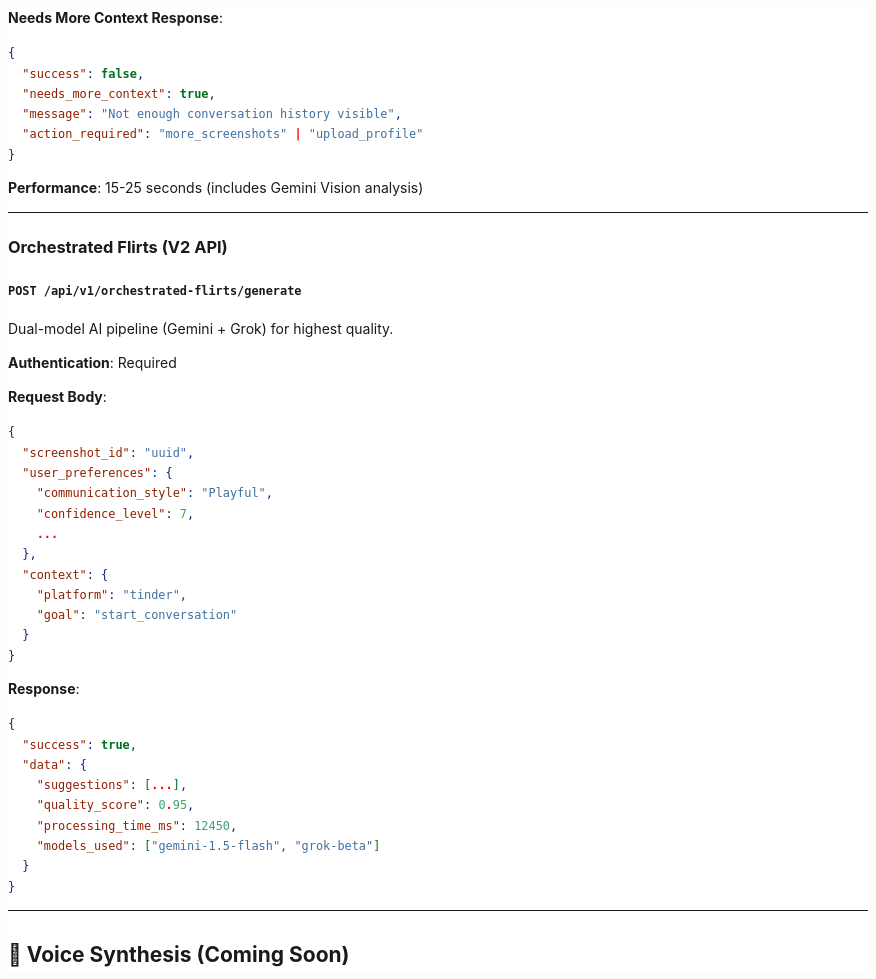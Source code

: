 **Needs More Context Response**:
```json
{
  "success": false,
  "needs_more_context": true,
  "message": "Not enough conversation history visible",
  "action_required": "more_screenshots" | "upload_profile"
}
```

**Performance**: 15-25 seconds (includes Gemini Vision analysis)

---

### Orchestrated Flirts (V2 API)

#### `POST /api/v1/orchestrated-flirts/generate`
Dual-model AI pipeline (Gemini + Grok) for highest quality.

**Authentication**: Required

**Request Body**:
```json
{
  "screenshot_id": "uuid",
  "user_preferences": {
    "communication_style": "Playful",
    "confidence_level": 7,
    ...
  },
  "context": {
    "platform": "tinder",
    "goal": "start_conversation"
  }
}
```

**Response**:
```json
{
  "success": true,
  "data": {
    "suggestions": [...],
    "quality_score": 0.95,
    "processing_time_ms": 12450,
    "models_used": ["gemini-1.5-flash", "grok-beta"]
  }
}
```

---

## 🔄 Voice Synthesis (Coming Soon)
